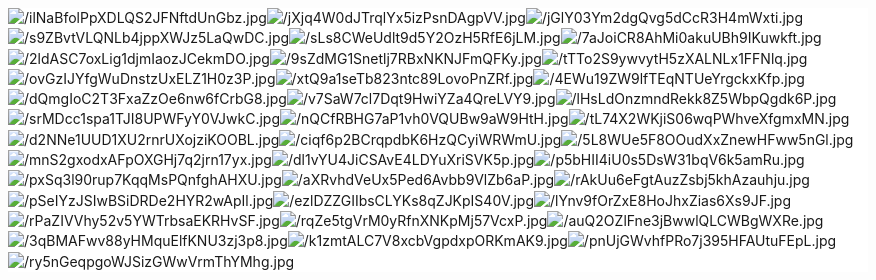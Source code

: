 <img src="https://image.tmdb.org/t/p/original/ilNaBfolPpXDLQS2JFNftdUnGbz.jpg" alt="/ilNaBfolPpXDLQS2JFNftdUnGbz.jpg" title="/ilNaBfolPpXDLQS2JFNftdUnGbz.jpg"><img src="https://image.tmdb.org/t/p/original/jXjq4W0dJTrqlYx5izPsnDAgpVV.jpg" alt="/jXjq4W0dJTrqlYx5izPsnDAgpVV.jpg" title="/jXjq4W0dJTrqlYx5izPsnDAgpVV.jpg"><img src="https://image.tmdb.org/t/p/original/jGlY03Ym2dgQvg5dCcR3H4mWxti.jpg" alt="/jGlY03Ym2dgQvg5dCcR3H4mWxti.jpg" title="/jGlY03Ym2dgQvg5dCcR3H4mWxti.jpg"><img src="https://image.tmdb.org/t/p/original/s9ZBvtVLQNLb4jppXWJz5LaQwDC.jpg" alt="/s9ZBvtVLQNLb4jppXWJz5LaQwDC.jpg" title="/s9ZBvtVLQNLb4jppXWJz5LaQwDC.jpg"><img src="https://image.tmdb.org/t/p/original/sLs8CWeUdlt9d5Y2OzH5RfE6jLM.jpg" alt="/sLs8CWeUdlt9d5Y2OzH5RfE6jLM.jpg" title="/sLs8CWeUdlt9d5Y2OzH5RfE6jLM.jpg"><img src="https://image.tmdb.org/t/p/original/7aJoiCR8AhMi0akuUBh9IKuwkft.jpg" alt="/7aJoiCR8AhMi0akuUBh9IKuwkft.jpg" title="/7aJoiCR8AhMi0akuUBh9IKuwkft.jpg"><img src="https://image.tmdb.org/t/p/original/2ldASC7oxLig1djmIaozJCekmDO.jpg" alt="/2ldASC7oxLig1djmIaozJCekmDO.jpg" title="/2ldASC7oxLig1djmIaozJCekmDO.jpg"><img src="https://image.tmdb.org/t/p/original/9sZdMG1Snetlj7RBxNKNJFmQFKy.jpg" alt="/9sZdMG1Snetlj7RBxNKNJFmQFKy.jpg" title="/9sZdMG1Snetlj7RBxNKNJFmQFKy.jpg"><img src="https://image.tmdb.org/t/p/original/tTTo2S9ywvytH5zXALNLx1FFNlq.jpg" alt="/tTTo2S9ywvytH5zXALNLx1FFNlq.jpg" title="/tTTo2S9ywvytH5zXALNLx1FFNlq.jpg"><img src="https://image.tmdb.org/t/p/original/ovGzIJYfgWuDnstzUxELZ1H0z3P.jpg" alt="/ovGzIJYfgWuDnstzUxELZ1H0z3P.jpg" title="/ovGzIJYfgWuDnstzUxELZ1H0z3P.jpg"><img src="https://image.tmdb.org/t/p/original/xtQ9a1seTb823ntc89LovoPnZRf.jpg" alt="/xtQ9a1seTb823ntc89LovoPnZRf.jpg" title="/xtQ9a1seTb823ntc89LovoPnZRf.jpg"><img src="https://image.tmdb.org/t/p/original/4EWu19ZW9lfTEqNTUeYrgckxKfp.jpg" alt="/4EWu19ZW9lfTEqNTUeYrgckxKfp.jpg" title="/4EWu19ZW9lfTEqNTUeYrgckxKfp.jpg"><img src="https://image.tmdb.org/t/p/original/dQmgIoC2T3FxaZzOe6nw6fCrbG8.jpg" alt="/dQmgIoC2T3FxaZzOe6nw6fCrbG8.jpg" title="/dQmgIoC2T3FxaZzOe6nw6fCrbG8.jpg"><img src="https://image.tmdb.org/t/p/original/v7SaW7cl7Dqt9HwiYZa4QreLVY9.jpg" alt="/v7SaW7cl7Dqt9HwiYZa4QreLVY9.jpg" title="/v7SaW7cl7Dqt9HwiYZa4QreLVY9.jpg"><img src="https://image.tmdb.org/t/p/original/lHsLdOnzmndRekk8Z5WbpQgdk6P.jpg" alt="/lHsLdOnzmndRekk8Z5WbpQgdk6P.jpg" title="/lHsLdOnzmndRekk8Z5WbpQgdk6P.jpg"><img src="https://image.tmdb.org/t/p/original/srMDcc1spa1TJI8UPWFyY0VJwkC.jpg" alt="/srMDcc1spa1TJI8UPWFyY0VJwkC.jpg" title="/srMDcc1spa1TJI8UPWFyY0VJwkC.jpg"><img src="https://image.tmdb.org/t/p/original/nQCfRBHG7aP1vh0VQUBw9aW9HtH.jpg" alt="/nQCfRBHG7aP1vh0VQUBw9aW9HtH.jpg" title="/nQCfRBHG7aP1vh0VQUBw9aW9HtH.jpg"><img src="https://image.tmdb.org/t/p/original/tL74X2WKjiS06wqPWhveXfgmxMN.jpg" alt="/tL74X2WKjiS06wqPWhveXfgmxMN.jpg" title="/tL74X2WKjiS06wqPWhveXfgmxMN.jpg"><img src="https://image.tmdb.org/t/p/original/d2NNe1UUD1XU2rnrUXojziKOOBL.jpg" alt="/d2NNe1UUD1XU2rnrUXojziKOOBL.jpg" title="/d2NNe1UUD1XU2rnrUXojziKOOBL.jpg"><img src="https://image.tmdb.org/t/p/original/ciqf6p2BCrqpdbK6HzQCyiWRWmU.jpg" alt="/ciqf6p2BCrqpdbK6HzQCyiWRWmU.jpg" title="/ciqf6p2BCrqpdbK6HzQCyiWRWmU.jpg"><img src="https://image.tmdb.org/t/p/original/5L8WUe5F8OOudXxZnewHFww5nGl.jpg" alt="/5L8WUe5F8OOudXxZnewHFww5nGl.jpg" title="/5L8WUe5F8OOudXxZnewHFww5nGl.jpg"><img src="https://image.tmdb.org/t/p/original/mnS2gxodxAFpOXGHj7q2jrn17yx.jpg" alt="/mnS2gxodxAFpOXGHj7q2jrn17yx.jpg" title="/mnS2gxodxAFpOXGHj7q2jrn17yx.jpg"><img src="https://image.tmdb.org/t/p/original/dl1vYU4JiCSAvE4LDYuXriSVK5p.jpg" alt="/dl1vYU4JiCSAvE4LDYuXriSVK5p.jpg" title="/dl1vYU4JiCSAvE4LDYuXriSVK5p.jpg"><img src="https://image.tmdb.org/t/p/original/p5bHII4iU0s5DsW31bqV6k5amRu.jpg" alt="/p5bHII4iU0s5DsW31bqV6k5amRu.jpg" title="/p5bHII4iU0s5DsW31bqV6k5amRu.jpg"><img src="https://image.tmdb.org/t/p/original/pxSq3l90rup7KqqMsPQnfghAHXU.jpg" alt="/pxSq3l90rup7KqqMsPQnfghAHXU.jpg" title="/pxSq3l90rup7KqqMsPQnfghAHXU.jpg"><img src="https://image.tmdb.org/t/p/original/aXRvhdVeUx5Ped6Avbb9VlZb6aP.jpg" alt="/aXRvhdVeUx5Ped6Avbb9VlZb6aP.jpg" title="/aXRvhdVeUx5Ped6Avbb9VlZb6aP.jpg"><img src="https://image.tmdb.org/t/p/original/rAkUu6eFgtAuzZsbj5khAzauhju.jpg" alt="/rAkUu6eFgtAuzZsbj5khAzauhju.jpg" title="/rAkUu6eFgtAuzZsbj5khAzauhju.jpg"><img src="https://image.tmdb.org/t/p/original/pSeIYzJSIwBSiDRDe2HYR2wApIl.jpg" alt="/pSeIYzJSIwBSiDRDe2HYR2wApIl.jpg" title="/pSeIYzJSIwBSiDRDe2HYR2wApIl.jpg"><img src="https://image.tmdb.org/t/p/original/ezlDZZGIIbsCLYKs8qZJKpIS40V.jpg" alt="/ezlDZZGIIbsCLYKs8qZJKpIS40V.jpg" title="/ezlDZZGIIbsCLYKs8qZJKpIS40V.jpg"><img src="https://image.tmdb.org/t/p/original/lYnv9fOrZxE8HoJhxZias6Xs9JF.jpg" alt="/lYnv9fOrZxE8HoJhxZias6Xs9JF.jpg" title="/lYnv9fOrZxE8HoJhxZias6Xs9JF.jpg"><img src="https://image.tmdb.org/t/p/original/rPaZIVVhy52v5YWTrbsaEKRHvSF.jpg" alt="/rPaZIVVhy52v5YWTrbsaEKRHvSF.jpg" title="/rPaZIVVhy52v5YWTrbsaEKRHvSF.jpg"><img src="https://image.tmdb.org/t/p/original/rqZe5tgVrM0yRfnXNKpMj57VcxP.jpg" alt="/rqZe5tgVrM0yRfnXNKpMj57VcxP.jpg" title="/rqZe5tgVrM0yRfnXNKpMj57VcxP.jpg"><img src="https://image.tmdb.org/t/p/original/auQ2OZlFne3jBwwlQLCWBgWXRe.jpg" alt="/auQ2OZlFne3jBwwlQLCWBgWXRe.jpg" title="/auQ2OZlFne3jBwwlQLCWBgWXRe.jpg"><img src="https://image.tmdb.org/t/p/original/3qBMAFwv88yHMquElfKNU3zj3p8.jpg" alt="/3qBMAFwv88yHMquElfKNU3zj3p8.jpg" title="/3qBMAFwv88yHMquElfKNU3zj3p8.jpg"><img src="https://image.tmdb.org/t/p/original/k1zmtALC7V8xcbVgpdxpORKmAK9.jpg" alt="/k1zmtALC7V8xcbVgpdxpORKmAK9.jpg" title="/k1zmtALC7V8xcbVgpdxpORKmAK9.jpg"><img src="https://image.tmdb.org/t/p/original/pnUjGWvhfPRo7j395HFAUtuFEpL.jpg" alt="/pnUjGWvhfPRo7j395HFAUtuFEpL.jpg" title="/pnUjGWvhfPRo7j395HFAUtuFEpL.jpg"><img src="https://image.tmdb.org/t/p/original/ry5nGeqpgoWJSizGWwVrmThYMhg.jpg" alt="/ry5nGeqpgoWJSizGWwVrmThYMhg.jpg" title="/ry5nGeqpgoWJSizGWwVrmThYMhg.jpg">